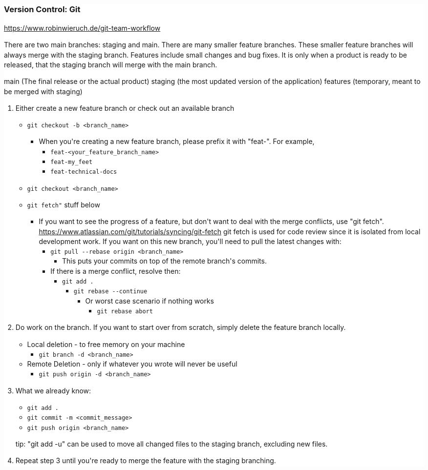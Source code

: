 ### Version Control: Git

https://www.robinwieruch.de/git-team-workflow

There are two main branches: staging and main.
There are many smaller feature branches.
These smaller feature branches will always merge with the staging branch.
Features include small changes and bug fixes.
It is only when a product is ready to be released, that the staging branch will merge with the main branch.

main (The final release or the actual product)
staging (the most updated version of the application)
features (temporary, meant to be merged with staging)

1. Either create a new feature branch or check out an available branch

    - `git checkout -b <branch_name>`
        - When you're creating a new feature branch, please prefix it with "feat-". For example,
            - `feat-<your_feature_branch_name>`
            - `feat-my_feet`
            - `feat-technical-docs`

    - `git checkout <branch_name>`

    - `git fetch"` stuff below

        - If you want to see the progress of a feature, but don't want to deal with the merge conflicts, use "git fetch".
        https://www.atlassian.com/git/tutorials/syncing/git-fetch
        git fetch is used for code review since it is isolated from local development work.
        If you want on this new branch, you'll need to pull the latest changes with:
            - `git pull --rebase origin <branch_name>`
                - This puts your commits on top of the remote branch's commits.
            - If there is a merge conflict, resolve then:
                - `git add .`
                    - `git rebase --continue`
                        - Or worst case scenario if nothing works
                            - `git rebase abort`


2. Do work on the branch. If you want to start over from scratch, simply delete the feature branch locally.
    - Local deletion - to free memory on your machine
        - `git branch -d <branch_name>`
    - Remote Deletion - only if whatever you wrote will never be useful
        - `git push origin -d <branch_name>`

3. What we already know:
    - `git add .`
    - `git commit -m <commit_message>`
    - `git push origin <branch_name>`

    tip: "git add -u" can be used to move all changed files to the staging branch, excluding new files.

4. Repeat step 3 until you're ready to merge the feature with the staging branching.
